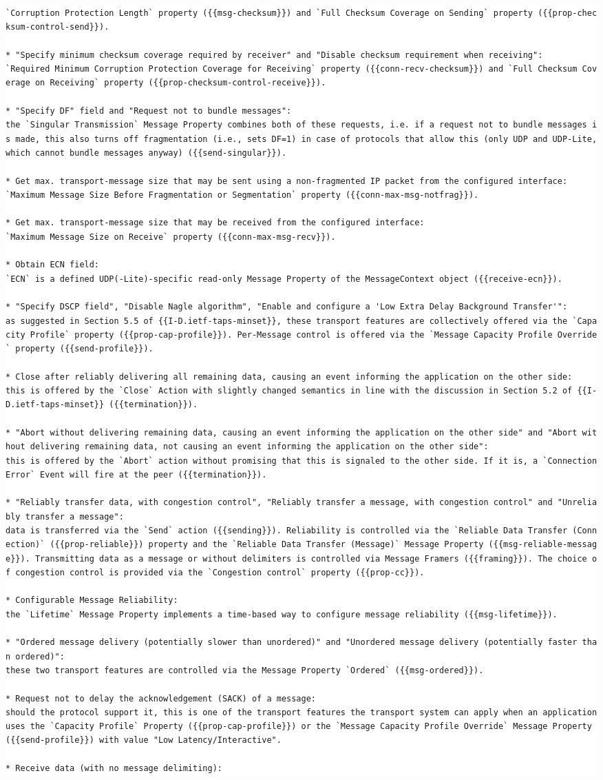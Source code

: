~~~
`Corruption Protection Length` property ({{msg-checksum}}) and `Full Checksum Coverage on Sending` property ({{prop-checksum-control-send}}).

* "Specify minimum checksum coverage required by receiver" and "Disable checksum requirement when receiving":
`Required Minimum Corruption Protection Coverage for Receiving` property ({{conn-recv-checksum}}) and `Full Checksum Coverage on Receiving` property ({{prop-checksum-control-receive}}).

* "Specify DF" field and "Request not to bundle messages":
the `Singular Transmission` Message Property combines both of these requests, i.e. if a request not to bundle messages is made, this also turns off fragmentation (i.e., sets DF=1) in case of protocols that allow this (only UDP and UDP-Lite, which cannot bundle messages anyway) ({{send-singular}}).

* Get max. transport-message size that may be sent using a non-fragmented IP packet from the configured interface:
`Maximum Message Size Before Fragmentation or Segmentation` property ({{conn-max-msg-notfrag}}).

* Get max. transport-message size that may be received from the configured interface:
`Maximum Message Size on Receive` property ({{conn-max-msg-recv}}).

* Obtain ECN field:
`ECN` is a defined UDP(-Lite)-specific read-only Message Property of the MessageContext object ({{receive-ecn}}).

* "Specify DSCP field", "Disable Nagle algorithm", "Enable and configure a 'Low Extra Delay Background Transfer'":
as suggested in Section 5.5 of {{I-D.ietf-taps-minset}}, these transport features are collectively offered via the `Capacity Profile` property ({{prop-cap-profile}}). Per-Message control is offered via the `Message Capacity Profile Override` property ({{send-profile}}).

* Close after reliably delivering all remaining data, causing an event informing the application on the other side:
this is offered by the `Close` Action with slightly changed semantics in line with the discussion in Section 5.2 of {{I-D.ietf-taps-minset}} ({{termination}}).

* "Abort without delivering remaining data, causing an event informing the application on the other side" and "Abort without delivering remaining data, not causing an event informing the application on the other side":
this is offered by the `Abort` action without promising that this is signaled to the other side. If it is, a `ConnectionError` Event will fire at the peer ({{termination}}).

* "Reliably transfer data, with congestion control", "Reliably transfer a message, with congestion control" and "Unreliably transfer a message":
data is transferred via the `Send` action ({{sending}}). Reliability is controlled via the `Reliable Data Transfer (Connection)` ({{prop-reliable}}) property and the `Reliable Data Transfer (Message)` Message Property ({{msg-reliable-message}}). Transmitting data as a message or without delimiters is controlled via Message Framers ({{framing}}). The choice of congestion control is provided via the `Congestion control` property ({{prop-cc}}).

* Configurable Message Reliability:
the `Lifetime` Message Property implements a time-based way to configure message reliability ({{msg-lifetime}}).

* "Ordered message delivery (potentially slower than unordered)" and "Unordered message delivery (potentially faster than ordered)":
these two transport features are controlled via the Message Property `Ordered` ({{msg-ordered}}).

* Request not to delay the acknowledgement (SACK) of a message:
should the protocol support it, this is one of the transport features the transport system can apply when an application uses the `Capacity Profile` Property ({{prop-cap-profile}}) or the `Message Capacity Profile Override` Message Property ({{send-profile}}) with value "Low Latency/Interactive".

* Receive data (with no message delimiting):
~~~